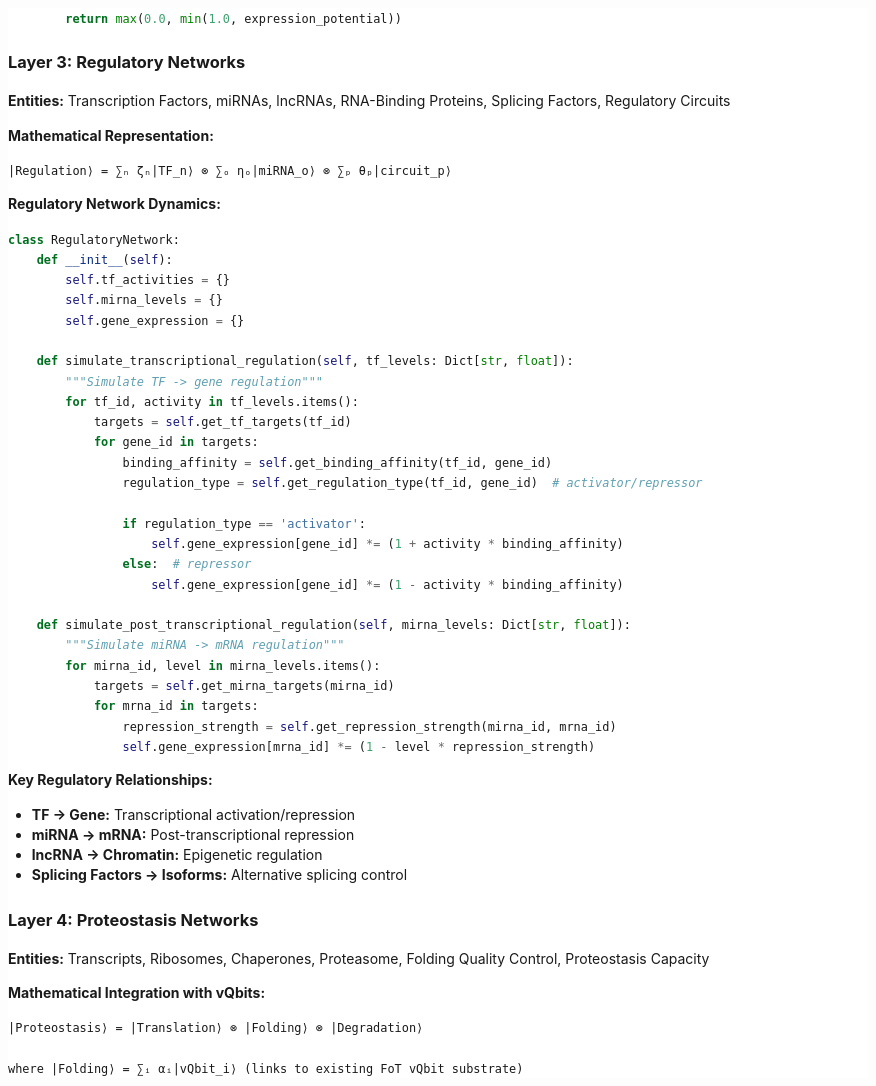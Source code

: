 ```python
        return max(0.0, min(1.0, expression_potential))
```

### **Layer 3: Regulatory Networks**
**Entities:** Transcription Factors, miRNAs, lncRNAs, RNA-Binding Proteins, Splicing Factors, Regulatory Circuits

**Mathematical Representation:**
```
|Regulation⟩ = ∑ₙ ζₙ|TF_n⟩ ⊗ ∑ₒ ηₒ|miRNA_o⟩ ⊗ ∑ₚ θₚ|circuit_p⟩
```

**Regulatory Network Dynamics:**
```python
class RegulatoryNetwork:
    def __init__(self):
        self.tf_activities = {}
        self.mirna_levels = {}
        self.gene_expression = {}
        
    def simulate_transcriptional_regulation(self, tf_levels: Dict[str, float]):
        """Simulate TF -> gene regulation"""
        for tf_id, activity in tf_levels.items():
            targets = self.get_tf_targets(tf_id)
            for gene_id in targets:
                binding_affinity = self.get_binding_affinity(tf_id, gene_id)
                regulation_type = self.get_regulation_type(tf_id, gene_id)  # activator/repressor
                
                if regulation_type == 'activator':
                    self.gene_expression[gene_id] *= (1 + activity * binding_affinity)
                else:  # repressor
                    self.gene_expression[gene_id] *= (1 - activity * binding_affinity)
    
    def simulate_post_transcriptional_regulation(self, mirna_levels: Dict[str, float]):
        """Simulate miRNA -> mRNA regulation"""
        for mirna_id, level in mirna_levels.items():
            targets = self.get_mirna_targets(mirna_id)
            for mrna_id in targets:
                repression_strength = self.get_repression_strength(mirna_id, mrna_id)
                self.gene_expression[mrna_id] *= (1 - level * repression_strength)
```

**Key Regulatory Relationships:**
- **TF → Gene:** Transcriptional activation/repression
- **miRNA → mRNA:** Post-transcriptional repression
- **lncRNA → Chromatin:** Epigenetic regulation
- **Splicing Factors → Isoforms:** Alternative splicing control

### **Layer 4: Proteostasis Networks**
**Entities:** Transcripts, Ribosomes, Chaperones, Proteasome, Folding Quality Control, Proteostasis Capacity

**Mathematical Integration with vQbits:**
```
|Proteostasis⟩ = |Translation⟩ ⊗ |Folding⟩ ⊗ |Degradation⟩

where |Folding⟩ = ∑ᵢ αᵢ|vQbit_i⟩ (links to existing FoT vQbit substrate)
```

